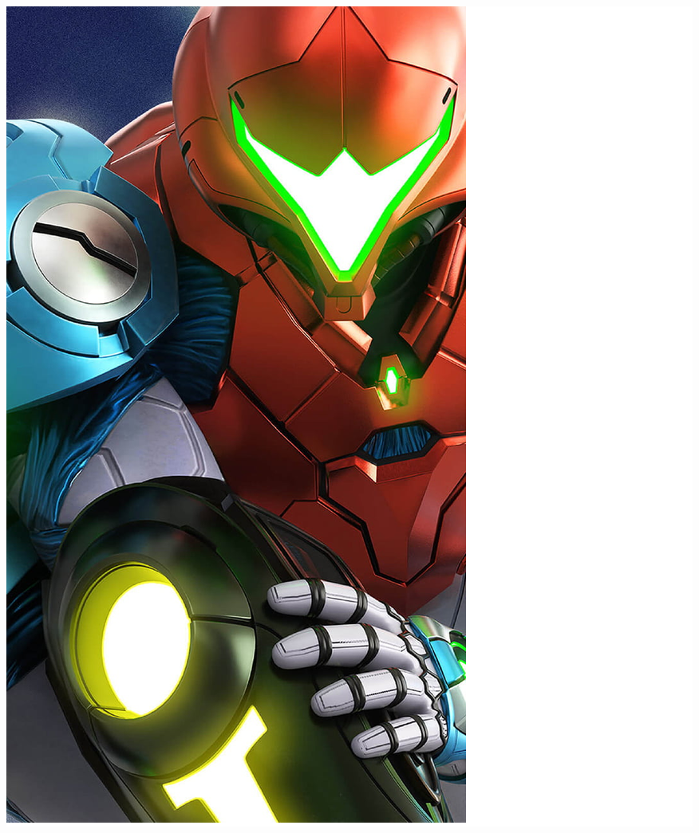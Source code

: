 [![peakpx (19).jpg](https://raw.githubusercontent.com/buckmanc/Wallpapers/main/mobile/metroid/peakpx%20(19).jpg "peakpx (19).jpg")](https://raw.githubusercontent.com/buckmanc/Wallpapers/main/mobile/metroid/peakpx%20(19).jpg)

